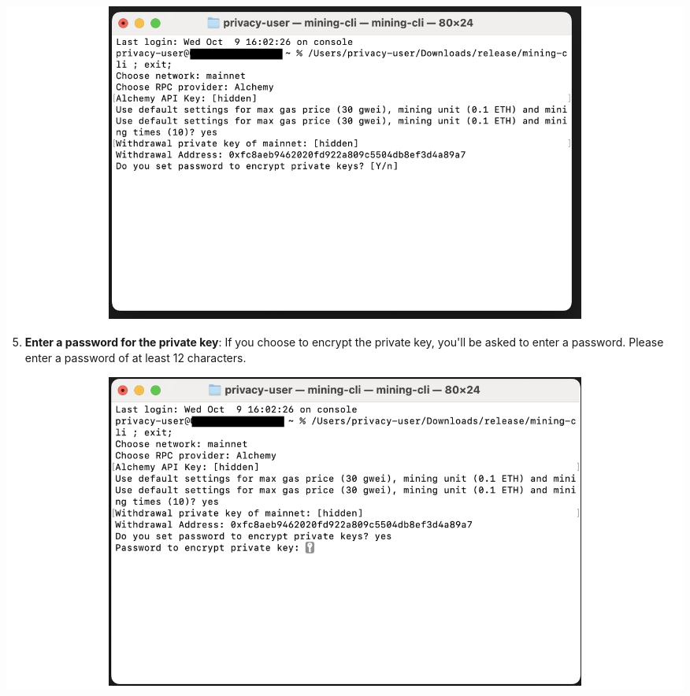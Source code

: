 <div align="center"><img src="../assets/mainnet-instruction/k5.png" width="600" alt="Mining CLI"></div>

5. **Enter a password for the private key**: If you choose to encrypt the private key, you'll be asked to enter a password. Please enter a password of at least 12 characters.

<div align="center"><img src="../assets/mainnet-instruction/k6.png" width="600" alt="Mining CLI"></div>
